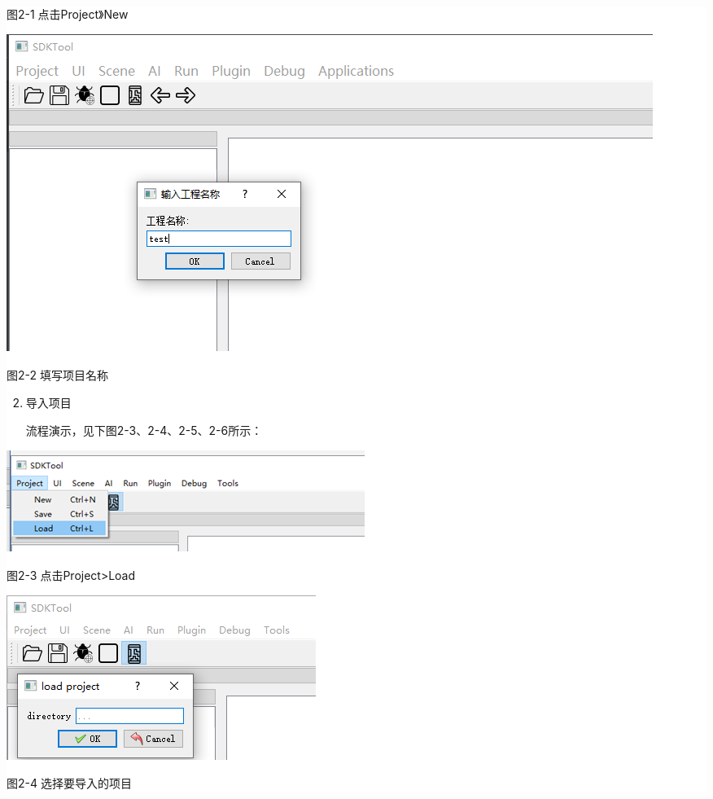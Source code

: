图2-1 点击Project》New

![img](../img/New_SDKTool/ActionConf/name.png)

图2-2  填写项目名称

2. 导入项目  

    流程演示，见下图2-3、2-4、2-5、2-6所示：

![IMG](../img/New_SDKTool/ActionConf/load.png)

图2-3  点击Project>Load

![img](../img/New_SDKTool/ActionConf/choice.png)

图2-4  选择要导入的项目
